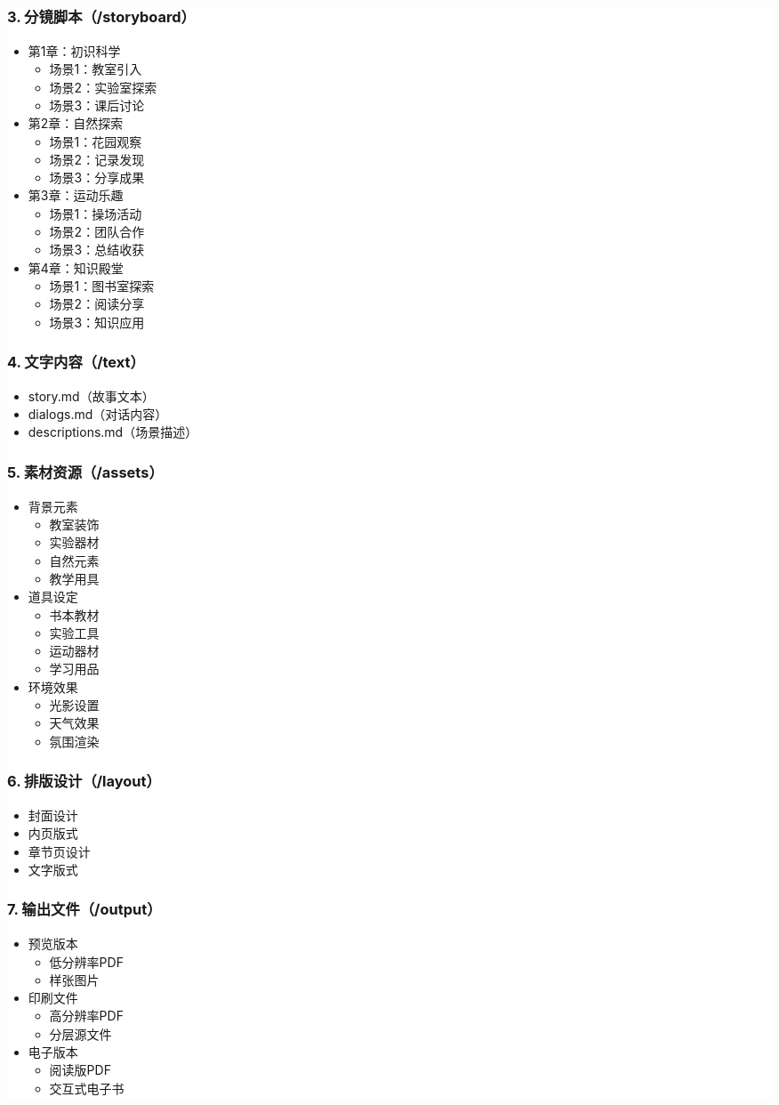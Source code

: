 ### 3. 分镜脚本（/storyboard）
- 第1章：初识科学
  - 场景1：教室引入
  - 场景2：实验室探索
  - 场景3：课后讨论
- 第2章：自然探索
  - 场景1：花园观察
  - 场景2：记录发现
  - 场景3：分享成果
- 第3章：运动乐趣
  - 场景1：操场活动
  - 场景2：团队合作
  - 场景3：总结收获
- 第4章：知识殿堂
  - 场景1：图书室探索
  - 场景2：阅读分享
  - 场景3：知识应用

### 4. 文字内容（/text）
- story.md（故事文本）
- dialogs.md（对话内容）
- descriptions.md（场景描述）

### 5. 素材资源（/assets）
- 背景元素
  - 教室装饰
  - 实验器材
  - 自然元素
  - 教学用具
- 道具设定
  - 书本教材
  - 实验工具
  - 运动器材
  - 学习用品
- 环境效果
  - 光影设置
  - 天气效果
  - 氛围渲染

### 6. 排版设计（/layout）
- 封面设计
- 内页版式
- 章节页设计
- 文字版式

### 7. 输出文件（/output）
- 预览版本
  - 低分辨率PDF
  - 样张图片
- 印刷文件
  - 高分辨率PDF
  - 分层源文件
- 电子版本
  - 阅读版PDF
  - 交互式电子书
